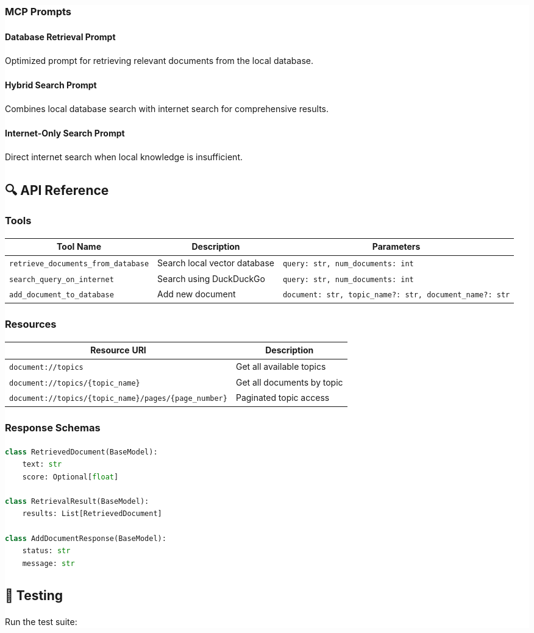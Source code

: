 ### MCP Prompts

#### Database Retrieval Prompt
Optimized prompt for retrieving relevant documents from the local database.

#### Hybrid Search Prompt
Combines local database search with internet search for comprehensive results.

#### Internet-Only Search Prompt
Direct internet search when local knowledge is insufficient.

## 🔍 API Reference

### Tools

| Tool Name | Description | Parameters |
|-----------|-------------|------------|
| `retrieve_documents_from_database` | Search local vector database | `query: str, num_documents: int` |
| `search_query_on_internet` | Search using DuckDuckGo | `query: str, num_documents: int` |
| `add_document_to_database` | Add new document | `document: str, topic_name?: str, document_name?: str` |

### Resources

| Resource URI | Description |
|--------------|-------------|
| `document://topics` | Get all available topics |
| `document://topics/{topic_name}` | Get all documents by topic |
| `document://topics/{topic_name}/pages/{page_number}` | Paginated topic access |

### Response Schemas

```python
class RetrievedDocument(BaseModel):
    text: str
    score: Optional[float]

class RetrievalResult(BaseModel):
    results: List[RetrievedDocument]

class AddDocumentResponse(BaseModel):
    status: str
    message: str
```

## 🧪 Testing

Run the test suite:
